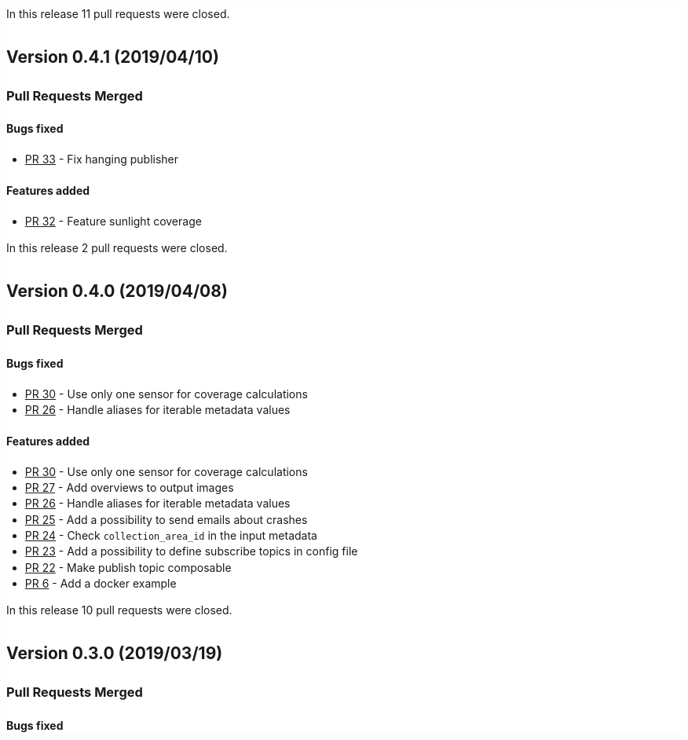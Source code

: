 In this release 11 pull requests were closed.

## Version 0.4.1 (2019/04/10)


### Pull Requests Merged

#### Bugs fixed

* [PR 33](https://github.com/pytroll/trollflow2/pull/33) - Fix hanging publisher

#### Features added

* [PR 32](https://github.com/pytroll/trollflow2/pull/32) - Feature sunlight coverage

In this release 2 pull requests were closed.

## Version 0.4.0 (2019/04/08)


### Pull Requests Merged

#### Bugs fixed

* [PR 30](https://github.com/pytroll/trollflow2/pull/30) - Use only one sensor for coverage calculations
* [PR 26](https://github.com/pytroll/trollflow2/pull/26) - Handle aliases for iterable metadata values

#### Features added

* [PR 30](https://github.com/pytroll/trollflow2/pull/30) - Use only one sensor for coverage calculations
* [PR 27](https://github.com/pytroll/trollflow2/pull/27) - Add overviews to output images
* [PR 26](https://github.com/pytroll/trollflow2/pull/26) - Handle aliases for iterable metadata values
* [PR 25](https://github.com/pytroll/trollflow2/pull/25) - Add a possibility to send emails about crashes
* [PR 24](https://github.com/pytroll/trollflow2/pull/24) - Check `collection_area_id` in the input metadata
* [PR 23](https://github.com/pytroll/trollflow2/pull/23) - Add a possibility to define subscribe topics in config file
* [PR 22](https://github.com/pytroll/trollflow2/pull/22) - Make publish topic composable
* [PR 6](https://github.com/pytroll/trollflow2/pull/6) - Add a docker example

In this release 10 pull requests were closed.

## Version 0.3.0 (2019/03/19)


### Pull Requests Merged

#### Bugs fixed
